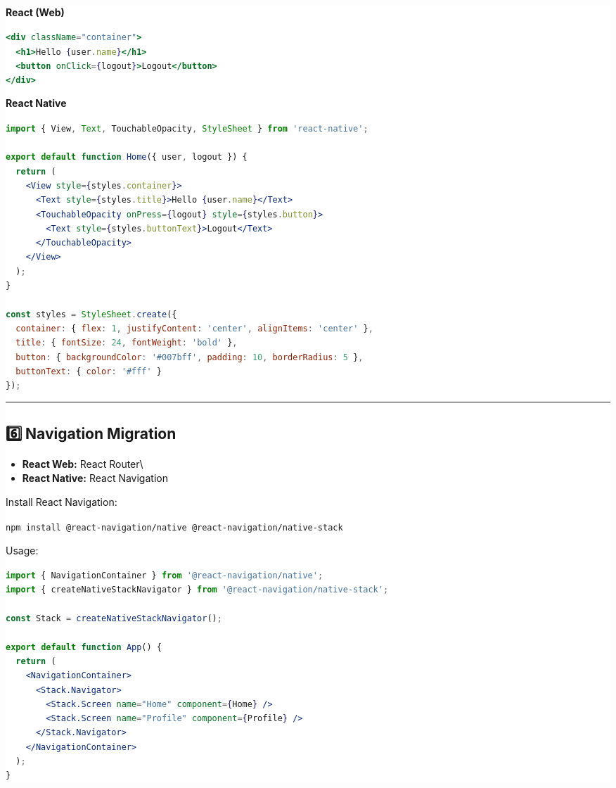 **React (Web)**

``` jsx
<div className="container">
  <h1>Hello {user.name}</h1>
  <button onClick={logout}>Logout</button>
</div>
```

**React Native**

``` jsx
import { View, Text, TouchableOpacity, StyleSheet } from 'react-native';

export default function Home({ user, logout }) {
  return (
    <View style={styles.container}>
      <Text style={styles.title}>Hello {user.name}</Text>
      <TouchableOpacity onPress={logout} style={styles.button}>
        <Text style={styles.buttonText}>Logout</Text>
      </TouchableOpacity>
    </View>
  );
}

const styles = StyleSheet.create({
  container: { flex: 1, justifyContent: 'center', alignItems: 'center' },
  title: { fontSize: 24, fontWeight: 'bold' },
  button: { backgroundColor: '#007bff', padding: 10, borderRadius: 5 },
  buttonText: { color: '#fff' }
});
```

------------------------------------------------------------------------

## 6️⃣ Navigation Migration

-   **React Web:** React Router\
-   **React Native:** React Navigation

Install React Navigation:

``` bash
npm install @react-navigation/native @react-navigation/native-stack
```

Usage:

``` jsx
import { NavigationContainer } from '@react-navigation/native';
import { createNativeStackNavigator } from '@react-navigation/native-stack';

const Stack = createNativeStackNavigator();

export default function App() {
  return (
    <NavigationContainer>
      <Stack.Navigator>
        <Stack.Screen name="Home" component={Home} />
        <Stack.Screen name="Profile" component={Profile} />
      </Stack.Navigator>
    </NavigationContainer>
  );
}
```
